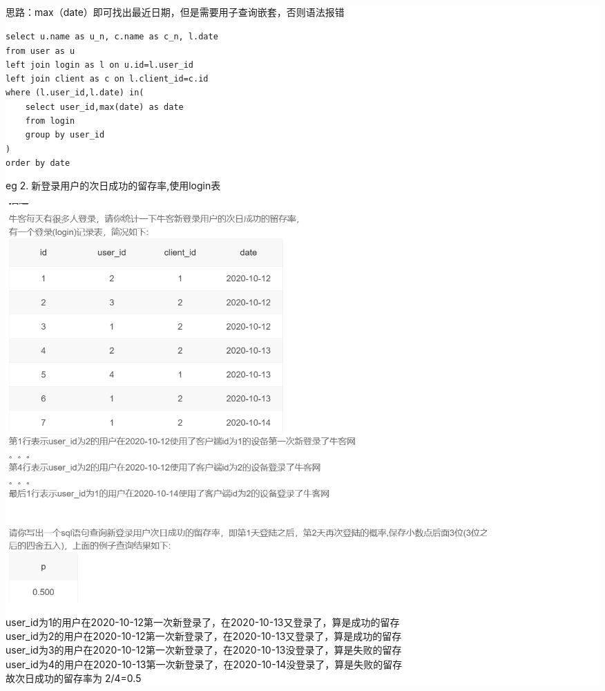 思路：max（date）即可找出最近日期，但是需要用子查询嵌套，否则语法报错
``` mysql
select u.name as u_n, c.name as c_n, l.date
from user as u
left join login as l on u.id=l.user_id
left join client as c on l.client_id=c.id
where (l.user_id,l.date) in(
    select user_id,max(date) as date
    from login
    group by user_id
)
order by date
```
eg 2. 新登录用户的次日成功的留存率,使用login表

![](.SQL_images/ecd0515d.png)

user_id为1的用户在2020-10-12第一次新登录了，在2020-10-13又登录了，算是成功的留存\
user_id为2的用户在2020-10-12第一次新登录了，在2020-10-13又登录了，算是成功的留存\
user_id为3的用户在2020-10-12第一次新登录了，在2020-10-13没登录了，算是失败的留存\
user_id为4的用户在2020-10-13第一次新登录了，在2020-10-14没登录了，算是失败的留存\
故次日成功的留存率为 2/4=0.5
